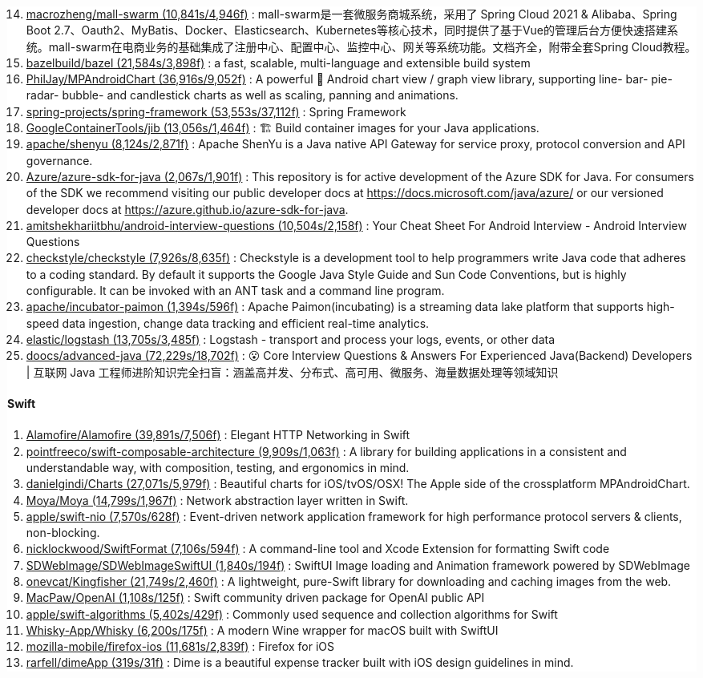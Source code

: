 14. [macrozheng/mall-swarm (10,841s/4,946f)](https://github.com/macrozheng/mall-swarm) : mall-swarm是一套微服务商城系统，采用了 Spring Cloud 2021 & Alibaba、Spring Boot 2.7、Oauth2、MyBatis、Docker、Elasticsearch、Kubernetes等核心技术，同时提供了基于Vue的管理后台方便快速搭建系统。mall-swarm在电商业务的基础集成了注册中心、配置中心、监控中心、网关等系统功能。文档齐全，附带全套Spring Cloud教程。
15. [bazelbuild/bazel (21,584s/3,898f)](https://github.com/bazelbuild/bazel) : a fast, scalable, multi-language and extensible build system
16. [PhilJay/MPAndroidChart (36,916s/9,052f)](https://github.com/PhilJay/MPAndroidChart) : A powerful 🚀 Android chart view / graph view library, supporting line- bar- pie- radar- bubble- and candlestick charts as well as scaling, panning and animations.
17. [spring-projects/spring-framework (53,553s/37,112f)](https://github.com/spring-projects/spring-framework) : Spring Framework
18. [GoogleContainerTools/jib (13,056s/1,464f)](https://github.com/GoogleContainerTools/jib) : 🏗 Build container images for your Java applications.
19. [apache/shenyu (8,124s/2,871f)](https://github.com/apache/shenyu) : Apache ShenYu is a Java native API Gateway for service proxy, protocol conversion and API governance.
20. [Azure/azure-sdk-for-java (2,067s/1,901f)](https://github.com/Azure/azure-sdk-for-java) : This repository is for active development of the Azure SDK for Java. For consumers of the SDK we recommend visiting our public developer docs at https://docs.microsoft.com/java/azure/ or our versioned developer docs at https://azure.github.io/azure-sdk-for-java.
21. [amitshekhariitbhu/android-interview-questions (10,504s/2,158f)](https://github.com/amitshekhariitbhu/android-interview-questions) : Your Cheat Sheet For Android Interview - Android Interview Questions
22. [checkstyle/checkstyle (7,926s/8,635f)](https://github.com/checkstyle/checkstyle) : Checkstyle is a development tool to help programmers write Java code that adheres to a coding standard. By default it supports the Google Java Style Guide and Sun Code Conventions, but is highly configurable. It can be invoked with an ANT task and a command line program.
23. [apache/incubator-paimon (1,394s/596f)](https://github.com/apache/incubator-paimon) : Apache Paimon(incubating) is a streaming data lake platform that supports high-speed data ingestion, change data tracking and efficient real-time analytics.
24. [elastic/logstash (13,705s/3,485f)](https://github.com/elastic/logstash) : Logstash - transport and process your logs, events, or other data
25. [doocs/advanced-java (72,229s/18,702f)](https://github.com/doocs/advanced-java) : 😮 Core Interview Questions & Answers For Experienced Java(Backend) Developers | 互联网 Java 工程师进阶知识完全扫盲：涵盖高并发、分布式、高可用、微服务、海量数据处理等领域知识

#### Swift
1. [Alamofire/Alamofire (39,891s/7,506f)](https://github.com/Alamofire/Alamofire) : Elegant HTTP Networking in Swift
2. [pointfreeco/swift-composable-architecture (9,909s/1,063f)](https://github.com/pointfreeco/swift-composable-architecture) : A library for building applications in a consistent and understandable way, with composition, testing, and ergonomics in mind.
3. [danielgindi/Charts (27,071s/5,979f)](https://github.com/danielgindi/Charts) : Beautiful charts for iOS/tvOS/OSX! The Apple side of the crossplatform MPAndroidChart.
4. [Moya/Moya (14,799s/1,967f)](https://github.com/Moya/Moya) : Network abstraction layer written in Swift.
5. [apple/swift-nio (7,570s/628f)](https://github.com/apple/swift-nio) : Event-driven network application framework for high performance protocol servers & clients, non-blocking.
6. [nicklockwood/SwiftFormat (7,106s/594f)](https://github.com/nicklockwood/SwiftFormat) : A command-line tool and Xcode Extension for formatting Swift code
7. [SDWebImage/SDWebImageSwiftUI (1,840s/194f)](https://github.com/SDWebImage/SDWebImageSwiftUI) : SwiftUI Image loading and Animation framework powered by SDWebImage
8. [onevcat/Kingfisher (21,749s/2,460f)](https://github.com/onevcat/Kingfisher) : A lightweight, pure-Swift library for downloading and caching images from the web.
9. [MacPaw/OpenAI (1,108s/125f)](https://github.com/MacPaw/OpenAI) : Swift community driven package for OpenAI public API
10. [apple/swift-algorithms (5,402s/429f)](https://github.com/apple/swift-algorithms) : Commonly used sequence and collection algorithms for Swift
11. [Whisky-App/Whisky (6,200s/175f)](https://github.com/Whisky-App/Whisky) : A modern Wine wrapper for macOS built with SwiftUI
12. [mozilla-mobile/firefox-ios (11,681s/2,839f)](https://github.com/mozilla-mobile/firefox-ios) : Firefox for iOS
13. [rarfell/dimeApp (319s/31f)](https://github.com/rarfell/dimeApp) : Dime is a beautiful expense tracker built with iOS design guidelines in mind.